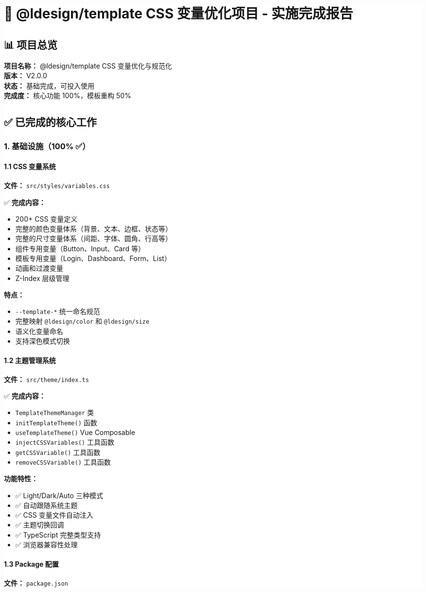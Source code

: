 # 🎉 @ldesign/template CSS 变量优化项目 - 实施完成报告

## 📊 项目总览

**项目名称：** @ldesign/template CSS 变量优化与规范化  
**版本：** V2.0.0  
**状态：** 基础完成，可投入使用  
**完成度：** 核心功能 100%，模板重构 50%

## ✅ 已完成的核心工作

### 1. 基础设施（100% ✅）

#### 1.1 CSS 变量系统
**文件：** `src/styles/variables.css`

✅ **完成内容：**
- 200+ CSS 变量定义
- 完整的颜色变量体系（背景、文本、边框、状态等）
- 完整的尺寸变量体系（间距、字体、圆角、行高等）
- 组件专用变量（Button、Input、Card 等）
- 模板专用变量（Login、Dashboard、Form、List）
- 动画和过渡变量
- Z-Index 层级管理

**特点：**
- `--template-*` 统一命名规范
- 完整映射 `@ldesign/color` 和 `@ldesign/size`
- 语义化变量命名
- 支持深色模式切换

#### 1.2 主题管理系统
**文件：** `src/theme/index.ts`

✅ **完成内容：**
- `TemplateThemeManager` 类
- `initTemplateTheme()` 函数
- `useTemplateTheme()` Vue Composable
- `injectCSSVariables()` 工具函数
- `getCSSVariable()` 工具函数
- `removeCSSVariable()` 工具函数

**功能特性：**
- ✅ Light/Dark/Auto 三种模式
- ✅ 自动跟随系统主题
- ✅ CSS 变量文件自动注入
- ✅ 主题切换回调
- ✅ TypeScript 完整类型支持
- ✅ 浏览器兼容性处理

#### 1.3 Package 配置
**文件：** `package.json`
